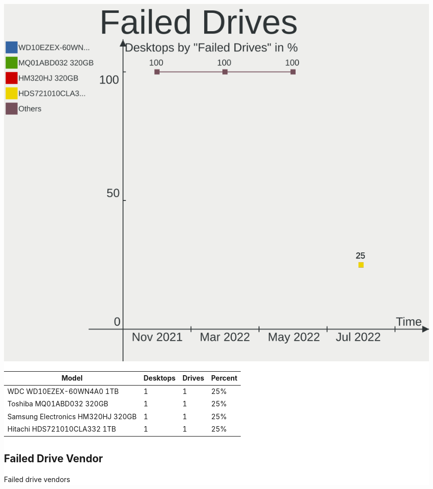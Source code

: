 ![Failed Drives](./images/line_chart/drive_failed.svg)

| Model                             | Desktops | Drives | Percent |
|-----------------------------------|----------|--------|---------|
| WDC WD10EZEX-60WN4A0 1TB          | 1        | 1      | 25%     |
| Toshiba MQ01ABD032 320GB          | 1        | 1      | 25%     |
| Samsung Electronics HM320HJ 320GB | 1        | 1      | 25%     |
| Hitachi HDS721010CLA332 1TB       | 1        | 1      | 25%     |

Failed Drive Vendor
-------------------

Failed drive vendors
